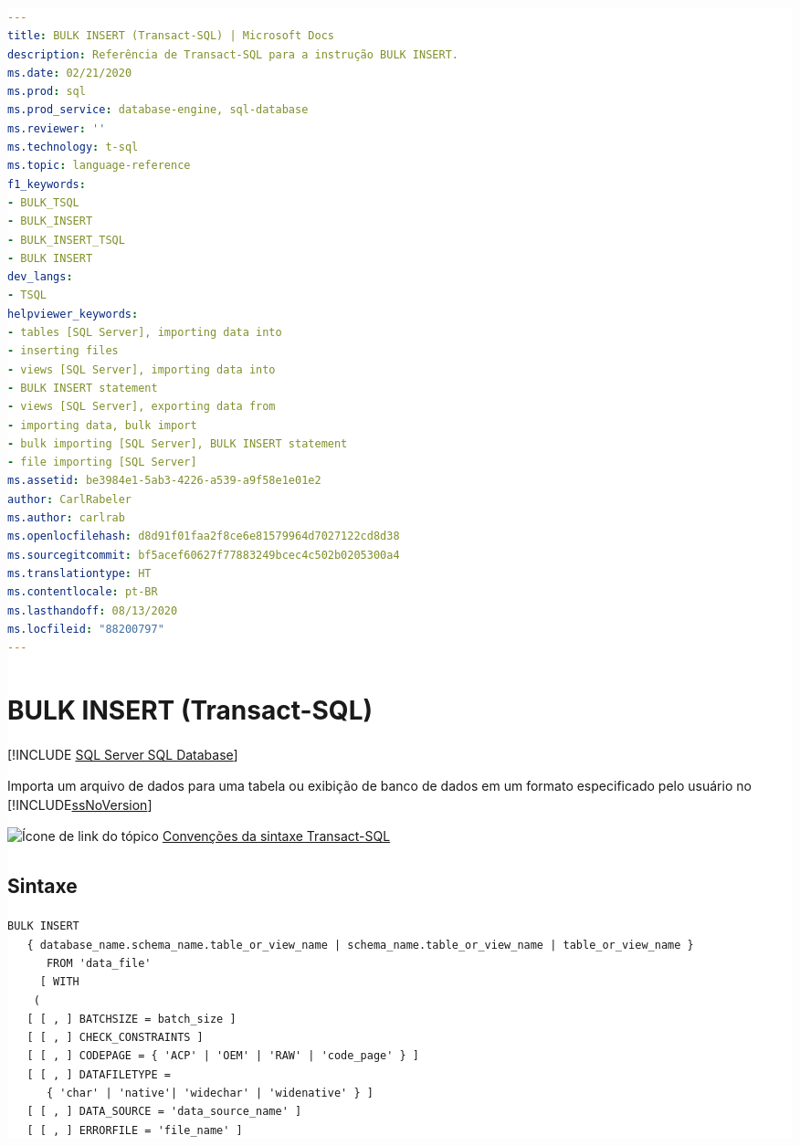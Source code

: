 ```yaml
---
title: BULK INSERT (Transact-SQL) | Microsoft Docs
description: Referência de Transact-SQL para a instrução BULK INSERT.
ms.date: 02/21/2020
ms.prod: sql
ms.prod_service: database-engine, sql-database
ms.reviewer: ''
ms.technology: t-sql
ms.topic: language-reference
f1_keywords:
- BULK_TSQL
- BULK_INSERT
- BULK_INSERT_TSQL
- BULK INSERT
dev_langs:
- TSQL
helpviewer_keywords:
- tables [SQL Server], importing data into
- inserting files
- views [SQL Server], importing data into
- BULK INSERT statement
- views [SQL Server], exporting data from
- importing data, bulk import
- bulk importing [SQL Server], BULK INSERT statement
- file importing [SQL Server]
ms.assetid: be3984e1-5ab3-4226-a539-a9f58e1e01e2
author: CarlRabeler
ms.author: carlrab
ms.openlocfilehash: d8d91f01faa2f8ce6e81579964d7027122cd8d38
ms.sourcegitcommit: bf5acef60627f77883249bcec4c502b0205300a4
ms.translationtype: HT
ms.contentlocale: pt-BR
ms.lasthandoff: 08/13/2020
ms.locfileid: "88200797"
---
```

# <a name="bulk-insert-transact-sql"></a>BULK INSERT (Transact-SQL)

[!INCLUDE [SQL Server SQL Database](../../includes/applies-to-version/sql-asdb.md)]

Importa um arquivo de dados para uma tabela ou exibição de banco de dados em um formato especificado pelo usuário no [!INCLUDE[ssNoVersion](../../includes/ssnoversion-md.md)]

 ![Ícone de link do tópico](../../database-engine/configure-windows/media/topic-link.gif "Ícone de link do tópico") [Convenções da sintaxe Transact-SQL](../../t-sql/language-elements/transact-sql-syntax-conventions-transact-sql.md)

## <a name="syntax"></a>Sintaxe

```syntaxsql
BULK INSERT
   { database_name.schema_name.table_or_view_name | schema_name.table_or_view_name | table_or_view_name }
      FROM 'data_file'
     [ WITH
    (
   [ [ , ] BATCHSIZE = batch_size ]
   [ [ , ] CHECK_CONSTRAINTS ]
   [ [ , ] CODEPAGE = { 'ACP' | 'OEM' | 'RAW' | 'code_page' } ]
   [ [ , ] DATAFILETYPE =
      { 'char' | 'native'| 'widechar' | 'widenative' } ]
   [ [ , ] DATA_SOURCE = 'data_source_name' ]
   [ [ , ] ERRORFILE = 'file_name' ]
```